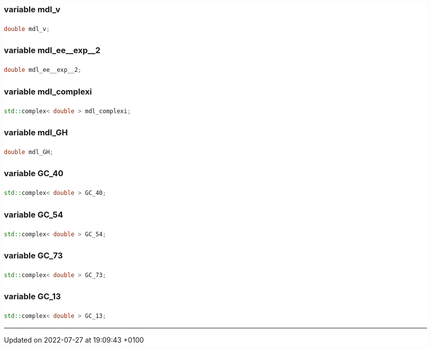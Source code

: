 
### variable mdl_v

```cpp
double mdl_v;
```


### variable mdl_ee__exp__2

```cpp
double mdl_ee__exp__2;
```


### variable mdl_complexi

```cpp
std::complex< double > mdl_complexi;
```


### variable mdl_GH

```cpp
double mdl_GH;
```


### variable GC_40

```cpp
std::complex< double > GC_40;
```


### variable GC_54

```cpp
std::complex< double > GC_54;
```


### variable GC_73

```cpp
std::complex< double > GC_73;
```


### variable GC_13

```cpp
std::complex< double > GC_13;
```


-------------------------------

Updated on 2022-07-27 at 19:09:43 +0100
